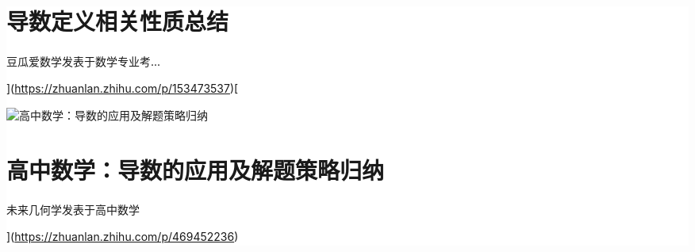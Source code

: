 # 导数定义相关性质总结

豆瓜爱数学发表于数学专业考...



](https://zhuanlan.zhihu.com/p/153473537)[

![高中数学：导数的应用及解题策略归纳](https://picx.zhimg.com/v2-53a82a22d7bcdc34dfe8d209cf66c1c8_250x0.jpg?source=172ae18b)

# 高中数学：导数的应用及解题策略归纳

未来几何学发表于高中数学



](https://zhuanlan.zhihu.com/p/469452236)